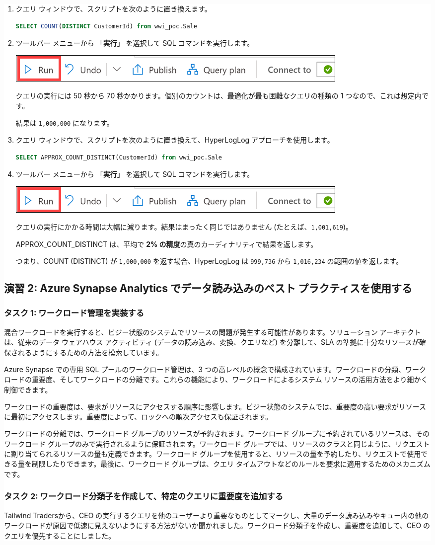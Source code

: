 1. クエリ ウィンドウで、スクリプトを次のように置き換えます。

    ```sql
    SELECT COUNT(DISTINCT CustomerId) from wwi_poc.Sale
    ```

2. ツールバー メニューから 「**実行**」 を選択して SQL コマンドを実行します。

    ![クエリ ツールバーの 「実行」 ボタンが強調表示されています。](media/synapse-studio-query-toolbar-run.png "Run")

    クエリの実行には 50 秒から 70 秒かかります。個別のカウントは、最適化が最も困難なクエリの種類の 1 つなので、これは想定内です。

    結果は `1,000,000` になります。

3. クエリ ウィンドウで、スクリプトを次のように置き換えて、HyperLogLog アプローチを使用します。

    ```sql
    SELECT APPROX_COUNT_DISTINCT(CustomerId) from wwi_poc.Sale
    ```

4. ツールバー メニューから 「**実行**」 を選択して SQL コマンドを実行します。

    ![クエリ ツールバーの 「実行」 ボタンが強調表示されています。](media/synapse-studio-query-toolbar-run.png "Run")

    クエリの実行にかかる時間は大幅に減ります。結果はまったく同じではありません (たとえば、`1,001,619`)。

    APPROX_COUNT_DISTINCT は、平均で **2% の精度**の真のカーディナリティで結果を返します。

    つまり、COUNT (DISTINCT) が `1,000,000` を返す場合、HyperLogLog は `999,736` から `1,016,234` の範囲の値を返します。

## 演習 2: Azure Synapse Analytics でデータ読み込みのベスト プラクティスを使用する

### タスク 1: ワークロード管理を実装する

混合ワークロードを実行すると、ビジー状態のシステムでリソースの問題が発生する可能性があります。ソリューション アーキテクトは、従来のデータ ウェアハウス アクティビティ (データの読み込み、変換、クエリなど) を分離して、SLA の準拠に十分なリソースが確保されるようにするための方法を模索しています。

Azure Synapse での専用 SQL プールのワークロード管理は、3 つの高レベルの概念で構成されています。ワークロードの分類、ワークロードの重要度、そしてワークロードの分離です。これらの機能により、ワークロードによるシステム リソースの活用方法をより細かく制御できます。

ワークロードの重要度は、要求がリソースにアクセスする順序に影響します。ビジー状態のシステムでは、重要度の高い要求がリソースに最初にアクセスします。重要度によって、ロックへの順次アクセスも保証されます。

ワークロードの分離では、ワークロード グループのリソースが予約されます。ワークロード グループに予約されているリソースは、そのワークロード グループのみで実行されるように保証されます。ワークロード グループでは、リソースのクラスと同じように、リクエストに割り当てられるリソースの量も定義できます。ワークロード グループを使用すると、リソースの量を予約したり、リクエストで使用できる量を制限したりできます。最後に、ワークロード グループは、クエリ タイムアウトなどのルールを要求に適用するためのメカニズムです。

### タスク 2: ワークロード分類子を作成して、特定のクエリに重要度を追加する

Tailwind Tradersから、CEO の実行するクエリを他のユーザーより重要なものとしてマークし、大量のデータ読み込みやキュー内の他のワークロードが原因で低速に見えないようにする方法がないか聞かれました。ワークロード分類子を作成し、重要度を追加して、CEO のクエリを優先することにしました。
